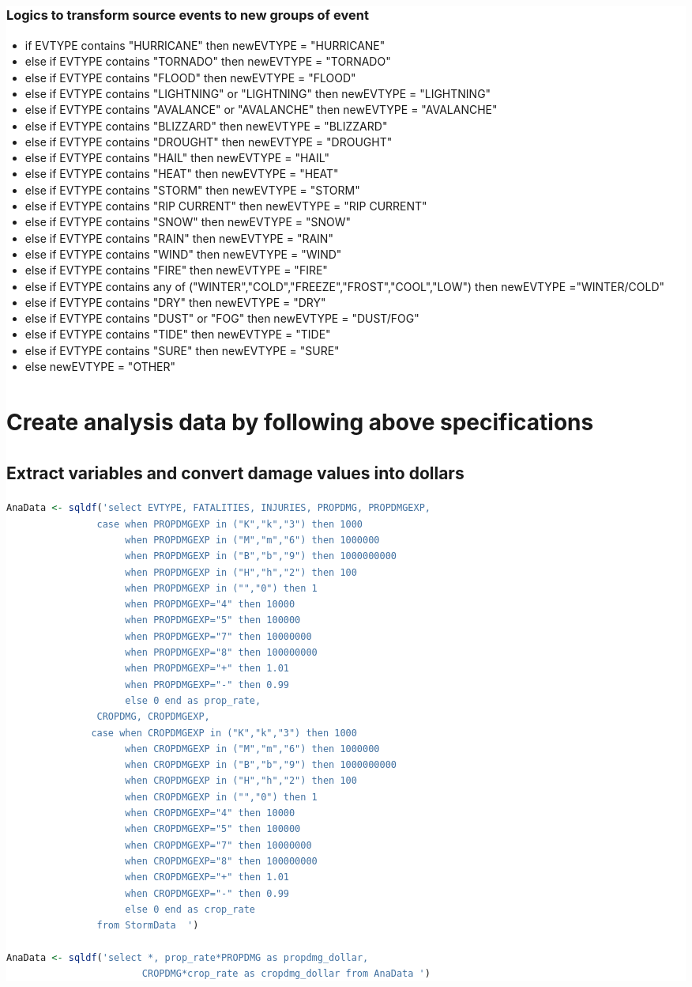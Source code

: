 ### Logics to transform source events to new groups of event 

+ if EVTYPE contains "HURRICANE" then newEVTYPE = "HURRICANE"
+ else if EVTYPE contains "TORNADO" then newEVTYPE = "TORNADO" 
+ else if EVTYPE contains "FLOOD" then newEVTYPE = "FLOOD"
+ else if EVTYPE contains "LIGHTNING" or "LIGHTNING" then newEVTYPE = "LIGHTNING"
+ else if EVTYPE contains "AVALANCE" or "AVALANCHE" then newEVTYPE = "AVALANCHE"
+ else if EVTYPE contains "BLIZZARD" then newEVTYPE = "BLIZZARD"
+ else if EVTYPE contains "DROUGHT" then newEVTYPE = "DROUGHT"
+ else if EVTYPE contains "HAIL" then newEVTYPE = "HAIL"
+ else if EVTYPE contains "HEAT" then newEVTYPE = "HEAT"
+ else if EVTYPE contains "STORM" then newEVTYPE = "STORM"
+ else if EVTYPE contains "RIP CURRENT" then newEVTYPE = "RIP CURRENT"
+ else if EVTYPE contains "SNOW" then newEVTYPE = "SNOW"
+ else if EVTYPE contains "RAIN" then newEVTYPE = "RAIN"
+ else if EVTYPE contains "WIND" then newEVTYPE = "WIND"
+ else if EVTYPE contains "FIRE" then newEVTYPE = "FIRE"
+ else if EVTYPE contains any of ("WINTER","COLD","FREEZE","FROST","COOL","LOW") then newEVTYPE ="WINTER/COLD"
+ else if EVTYPE contains "DRY" then newEVTYPE = "DRY"
+ else if EVTYPE contains "DUST" or "FOG" then newEVTYPE = "DUST/FOG"
+ else if EVTYPE contains "TIDE" then newEVTYPE = "TIDE"
+ else if EVTYPE contains "SURE" then newEVTYPE = "SURE"
+ else newEVTYPE = "OTHER"

    	
# Create analysis data by following above specifications

## Extract variables and convert damage values into dollars
      

```r
AnaData <- sqldf('select EVTYPE, FATALITIES, INJURIES, PROPDMG, PROPDMGEXP,
                case when PROPDMGEXP in ("K","k","3") then 1000
                     when PROPDMGEXP in ("M","m","6") then 1000000 
                     when PROPDMGEXP in ("B","b","9") then 1000000000
                     when PROPDMGEXP in ("H","h","2") then 100
                     when PROPDMGEXP in ("","0") then 1
                     when PROPDMGEXP="4" then 10000 
                     when PROPDMGEXP="5" then 100000
                     when PROPDMGEXP="7" then 10000000
                     when PROPDMGEXP="8" then 100000000
                     when PROPDMGEXP="+" then 1.01
                     when PROPDMGEXP="-" then 0.99 
                     else 0 end as prop_rate,
                CROPDMG, CROPDMGEXP,
               case when CROPDMGEXP in ("K","k","3") then 1000
                     when CROPDMGEXP in ("M","m","6") then 1000000 
                     when CROPDMGEXP in ("B","b","9") then 1000000000
                     when CROPDMGEXP in ("H","h","2") then 100
                     when CROPDMGEXP in ("","0") then 1
                     when CROPDMGEXP="4" then 10000 
                     when CROPDMGEXP="5" then 100000
                     when CROPDMGEXP="7" then 10000000
                     when CROPDMGEXP="8" then 100000000
                     when CROPDMGEXP="+" then 1.01
                     when CROPDMGEXP="-" then 0.99 
                     else 0 end as crop_rate
                from StormData  ')

AnaData <- sqldf('select *, prop_rate*PROPDMG as propdmg_dollar, 
                        CROPDMG*crop_rate as cropdmg_dollar from AnaData ')
```